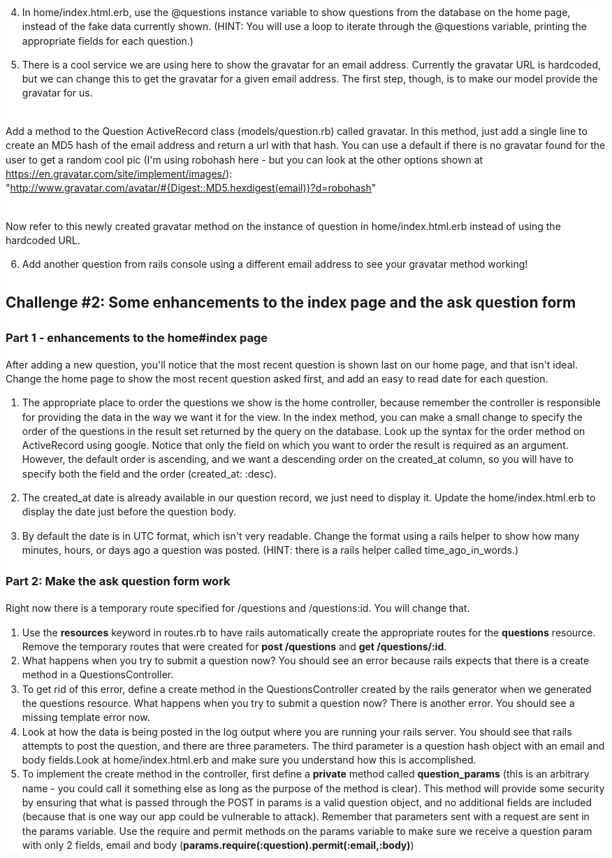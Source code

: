 4. In home/index.html.erb, use the @questions instance variable to show questions from the database on the home page, instead of the fake data currently shown. (HINT: You will use a loop to iterate through the @questions variable, printing the appropriate fields for each question.)

5. There is a cool service we are using here to show the gravatar for an email address. Currently the gravatar URL is hardcoded, but we can change this to get the gravatar for a given email address. The first step, though, is to make our model provide the gravatar for us. <br><br>

Add a method to the Question ActiveRecord class (models/question.rb) called gravatar. In this method, just add a single line to create an MD5 hash of the email address and return a url with that hash. You can use a default if there is no gravatar found for the user to get a random cool pic (I'm using robohash here - but you can look at the other options shown at https://en.gravatar.com/site/implement/images/):<br>
"http://www.gravatar.com/avatar/#{Digest::MD5.hexdigest(email)}?d=robohash" <br><br>

Now refer to this newly created gravatar method on the instance of question in home/index.html.erb instead of using the hardcoded URL.

6. Add another question from rails console using a different email address to see your gravatar method working!

## Challenge #2: Some enhancements to the index page and the ask question form
### Part 1 - enhancements to the home#index page
After adding a new question, you'll notice that the most recent question is shown last on our home page, and that isn't ideal. Change the home page to show the most recent question asked first, and add an easy to read date for each question.

1. The appropriate place to order the questions we show is the home controller, because remember the controller is responsible for providing the data in the way we want it for the view. In the index method, you can make a small change to specify the order of the questions in the result set returned by the query on the database. Look up the syntax for the order method on ActiveRecord using google. Notice that only the field on which you want to order the result is required as an argument. However, the default order is ascending, and we want a descending order on the created_at column, so you will have to specify both the field and the order (created_at: :desc).

2. The created_at date is already available in our question record, we just need to display it. Update the home/index.html.erb to display the date just before the question body.
3. By default the date is in UTC format, which isn't very readable. Change the format using a rails helper to show how many minutes, hours, or days ago a question was posted. (HINT: there is a rails helper called time_ago_in_words.)

### Part 2: Make the ask question form work
Right now there is a temporary route specified for /questions and /questions:id. You will change that.
1. Use the **resources** keyword in routes.rb to have rails automatically create the appropriate routes for the **questions** resource. Remove the temporary routes that were created for **post /questions** and **get /questions/:id**.
2. What happens when you try to submit a question now? You should see an error because rails expects that there is a create method in a QuestionsController. 
3. To get rid of this error, define a create method in the QuestionsController created by the rails generator when we generated the questions resource. What happens when you try to submit a question now? There is another error. You should see a missing template error now.
4. Look at how the data is being posted in the log output where you are running your rails server. You should see that rails attempts to post the question, and there are three parameters. The third parameter is a question hash object with an email and body fields.Look at home/index.html.erb and make sure you understand how this is accomplished.
5. To implement the create method in the controller, first define a **private** method called **question_params** (this is an arbitrary name - you could call it something else as long as the purpose of the method is clear). This method will provide some security by ensuring that what is passed through the POST in params is a valid question object, and no additional fields are included (because that is one way our app could be vulnerable to attack). Remember that parameters sent with a request are sent in the params variable. Use the require and permit methods on the params variable to make sure we receive a question param with only 2 fields, email and body (**params.require(:question).permit(:email,:body)**)